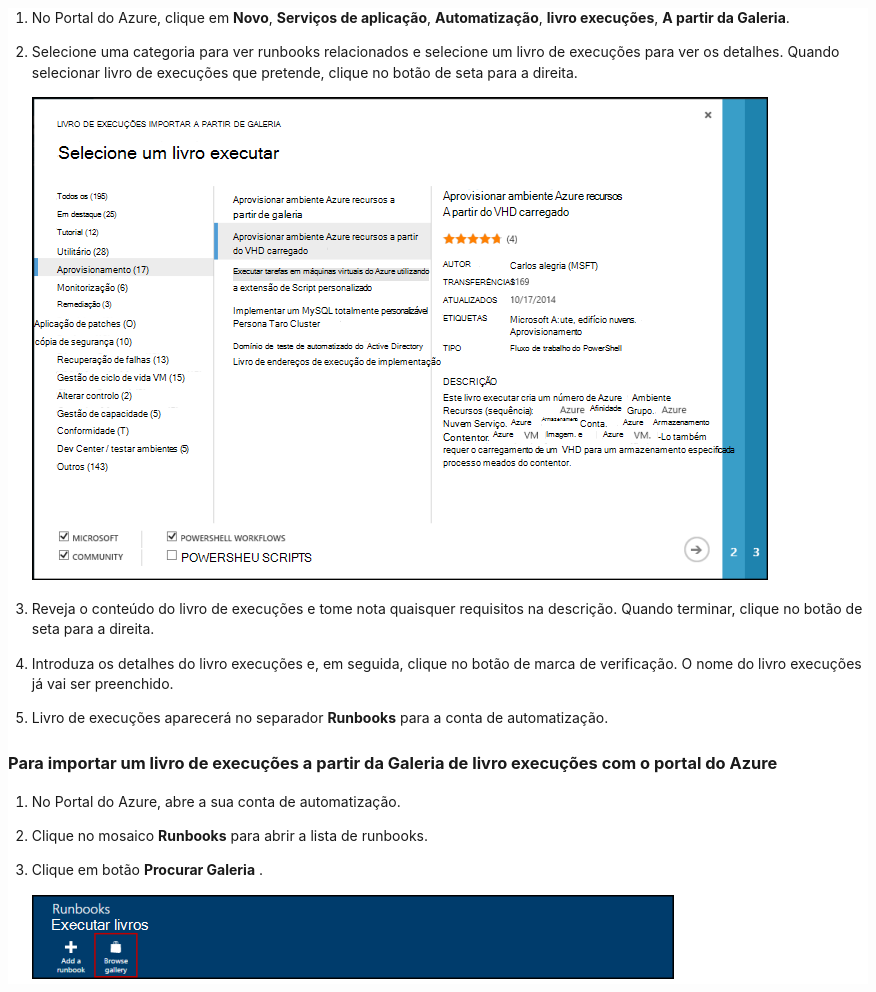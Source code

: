 1. No Portal do Azure, clique em **Novo**, **Serviços de aplicação**, **Automatização**, **livro execuções**, **A partir da Galeria**.
2. Selecione uma categoria para ver runbooks relacionados e selecione um livro de execuções para ver os detalhes. Quando selecionar livro de execuções que pretende, clique no botão de seta para a direita.

    ![Galeria de livro execuções](media/automation-runbook-gallery/runbook-gallery.png)

3. Reveja o conteúdo do livro de execuções e tome nota quaisquer requisitos na descrição. Quando terminar, clique no botão de seta para a direita.
4. Introduza os detalhes do livro execuções e, em seguida, clique no botão de marca de verificação. O nome do livro execuções já vai ser preenchido.
5. Livro de execuções aparecerá no separador **Runbooks** para a conta de automatização.

### <a name="to-import-a-runbook-from-the-runbook-gallery-with-the-azure-portal"></a>Para importar um livro de execuções a partir da Galeria de livro execuções com o portal do Azure

1. No Portal do Azure, abre a sua conta de automatização.
2. Clique no mosaico **Runbooks** para abrir a lista de runbooks.
3. Clique em botão **Procurar Galeria** .

    ![Botão da Galeria procurar](media/automation-runbook-gallery/browse-gallery-button.png)
